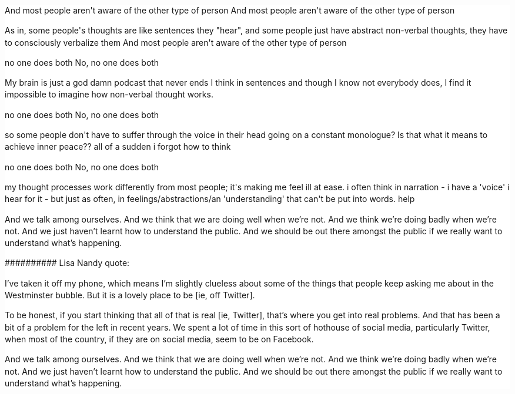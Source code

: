 
And most people aren't aware of the other type of person
And most people aren't aware of the other type of person

As in, some people's thoughts are like sentences they "hear", 
and some people just have abstract non-verbal thoughts, 
they have to consciously verbalize them
And most people aren't aware of the other type of person

no one does both
No, no one does both

My brain is just a god damn podcast that never ends
I think in sentences and though I know not everybody does, 
I find it impossible to imagine how non-verbal thought works.

no one does both
No, no one does both

 so some people don't have to suffer through the voice in their head 
going on a constant monologue? 
Is that what it means to achieve inner peace??
all of a sudden i forgot how to think

no one does both
No, no one does both

my thought processes work differently from most people; 
it's making me feel ill at ease.
 i often think in narration - i have a 'voice' i hear for it - 
but just as often, in feelings/abstractions/an 'understanding' 
that can't be put into words. help

And we talk among ourselves. 
And we think that we are doing well when we’re not. 
And we think we’re doing badly when we’re not. 
And we just haven’t learnt how to understand the public. 
And we should be out there amongst the public if we really want to understand what’s happening.




########## Lisa Nandy quote:

I’ve taken it off my phone, which means I’m slightly clueless about some of the things that people keep asking me about in the Westminster bubble. But it is a lovely place to be [ie, off Twitter].

To be honest, if you start thinking that all of that is real [ie, Twitter], that’s where you get into real problems. And that has been a bit of a problem for the left in recent years. We spent a lot of time in this sort of hothouse of social media, particularly Twitter, when most of the country, if they are on social media, seem to be on Facebook.

And we talk among ourselves. 
And we think that we are doing well when we’re not. 
And we think we’re doing badly when we’re not. 
And we just haven’t learnt how to understand the public. 
And we should be out there amongst the public if we really want to understand what’s happening.

